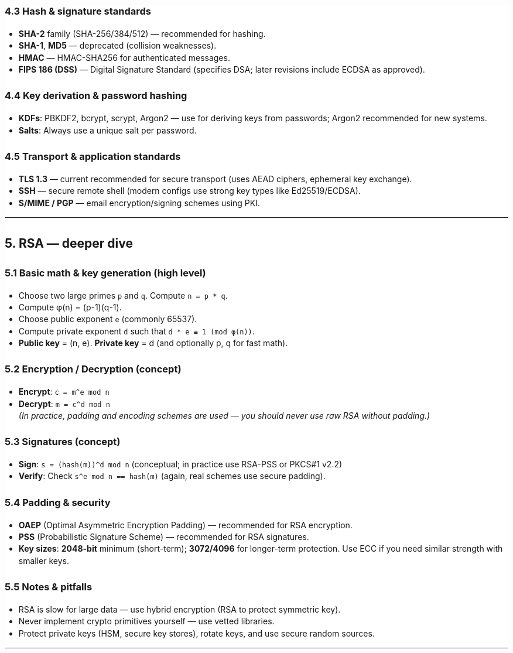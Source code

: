 ### 4.3 Hash & signature standards
- **SHA-2** family (SHA-256/384/512) — recommended for hashing.
- **SHA-1**, **MD5** — deprecated (collision weaknesses).
- **HMAC** — HMAC-SHA256 for authenticated messages.
- **FIPS 186 (DSS)** — Digital Signature Standard (specifies DSA; later revisions include ECDSA as approved).

### 4.4 Key derivation & password hashing
- **KDFs**: PBKDF2, bcrypt, scrypt, Argon2 — use for deriving keys from passwords; Argon2 recommended for new systems.
- **Salts**: Always use a unique salt per password.

### 4.5 Transport & application standards
- **TLS 1.3** — current recommended for secure transport (uses AEAD ciphers, ephemeral key exchange).
- **SSH** — secure remote shell (modern configs use strong key types like Ed25519/ECDSA).
- **S/MIME / PGP** — email encryption/signing schemes using PKI.

---

## 5. RSA — deeper dive

### 5.1 Basic math & key generation (high level)
- Choose two large primes `p` and `q`. Compute `n = p * q`.  
- Compute φ(n) = (p-1)(q-1).  
- Choose public exponent `e` (commonly 65537).  
- Compute private exponent `d` such that `d * e ≡ 1 (mod φ(n))`.  
- **Public key** = (n, e). **Private key** = d (and optionally p, q for fast math).

### 5.2 Encryption / Decryption (concept)
- **Encrypt**: `c = m^e mod n`  
- **Decrypt**: `m = c^d mod n`  
*(In practice, padding and encoding schemes are used — you should never use raw RSA without padding.)*

### 5.3 Signatures (concept)
- **Sign**: `s = (hash(m))^d mod n` (conceptual; in practice use RSA-PSS or PKCS#1 v2.2)
- **Verify**: Check `s^e mod n == hash(m)` (again, real schemes use secure padding).

### 5.4 Padding & security
- **OAEP** (Optimal Asymmetric Encryption Padding) — recommended for RSA encryption.
- **PSS** (Probabilistic Signature Scheme) — recommended for RSA signatures.
- **Key sizes**: **2048-bit** minimum (short-term); **3072/4096** for longer-term protection. Use ECC if you need similar strength with smaller keys.

### 5.5 Notes & pitfalls
- RSA is slow for large data — use hybrid encryption (RSA to protect symmetric key).
- Never implement crypto primitives yourself — use vetted libraries.
- Protect private keys (HSM, secure key stores), rotate keys, and use secure random sources.

---